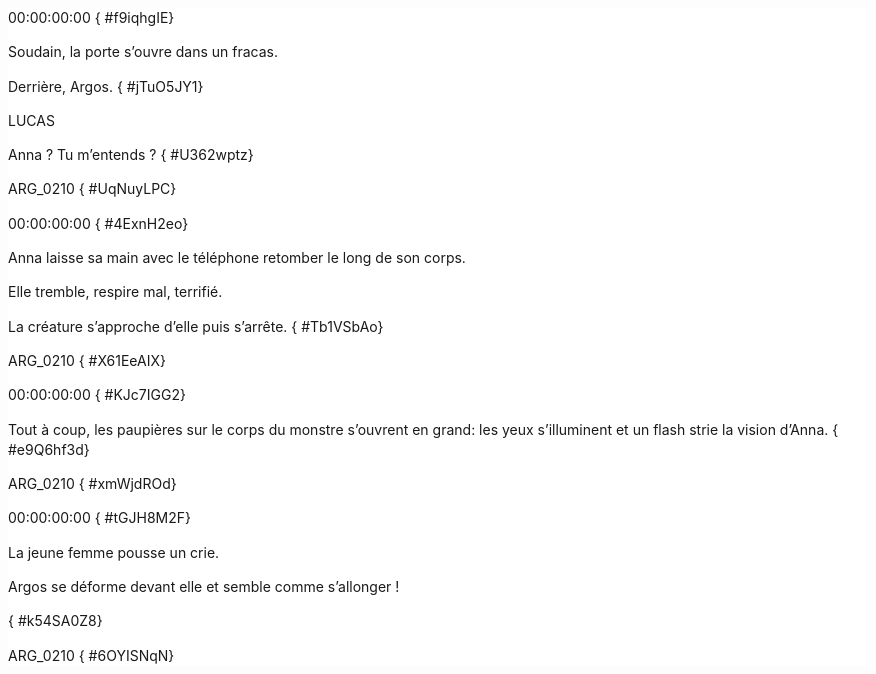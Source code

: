 
00:00:00:00
{ #f9iqhgIE}


Soudain, la porte s’ouvre dans un fracas. 

Derrière, Argos.
{ #jTuO5JY1}


LUCAS

Anna ? Tu m’entends ?
{ #U362wptz}


ARG_0210
{ #UqNuyLPC}


00:00:00:00
{ #4ExnH2eo}


Anna laisse sa main avec le téléphone retomber le long de son corps.

Elle tremble, respire mal, terrifié.

La créature s’approche d’elle puis s’arrête.
{ #Tb1VSbAo}


ARG_0210
{ #X61EeAIX}


00:00:00:00
{ #KJc7IGG2}


Tout à coup, les paupières sur le corps du monstre s’ouvrent en grand: les yeux s’illuminent et un flash strie la vision d’Anna.
{ #e9Q6hf3d}


ARG_0210
{ #xmWjdROd}


00:00:00:00
{ #tGJH8M2F}


La jeune femme pousse un crie. 

Argos se déforme devant elle et semble comme s’allonger !


{ #k54SA0Z8}


ARG_0210
{ #6OYISNqN}

